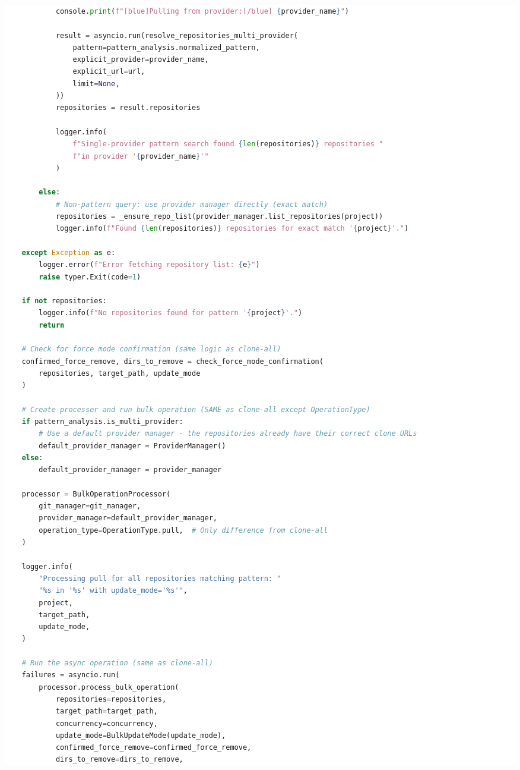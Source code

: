 ```python
            console.print(f"[blue]Pulling from provider:[/blue] {provider_name}")
            
            result = asyncio.run(resolve_repositories_multi_provider(
                pattern=pattern_analysis.normalized_pattern,
                explicit_provider=provider_name,
                explicit_url=url,
                limit=None,
            ))
            repositories = result.repositories
            
            logger.info(
                f"Single-provider pattern search found {len(repositories)} repositories "
                f"in provider '{provider_name}'"
            )
        
        else:
            # Non-pattern query: use provider manager directly (exact match)
            repositories = _ensure_repo_list(provider_manager.list_repositories(project))
            logger.info(f"Found {len(repositories)} repositories for exact match '{project}'.")

    except Exception as e:
        logger.error(f"Error fetching repository list: {e}")
        raise typer.Exit(code=1)

    if not repositories:
        logger.info(f"No repositories found for pattern '{project}'.")
        return

    # Check for force mode confirmation (same logic as clone-all)
    confirmed_force_remove, dirs_to_remove = check_force_mode_confirmation(
        repositories, target_path, update_mode
    )

    # Create processor and run bulk operation (SAME as clone-all except OperationType)
    if pattern_analysis.is_multi_provider:
        # Use a default provider manager - the repositories already have their correct clone URLs
        default_provider_manager = ProviderManager()
    else:
        default_provider_manager = provider_manager
        
    processor = BulkOperationProcessor(
        git_manager=git_manager,
        provider_manager=default_provider_manager,
        operation_type=OperationType.pull,  # Only difference from clone-all
    )

    logger.info(
        "Processing pull for all repositories matching pattern: "
        "%s in '%s' with update_mode='%s'",
        project,
        target_path,
        update_mode,
    )

    # Run the async operation (same as clone-all)
    failures = asyncio.run(
        processor.process_bulk_operation(
            repositories=repositories,
            target_path=target_path,
            concurrency=concurrency,
            update_mode=BulkUpdateMode(update_mode),
            confirmed_force_remove=confirmed_force_remove,
            dirs_to_remove=dirs_to_remove,
```